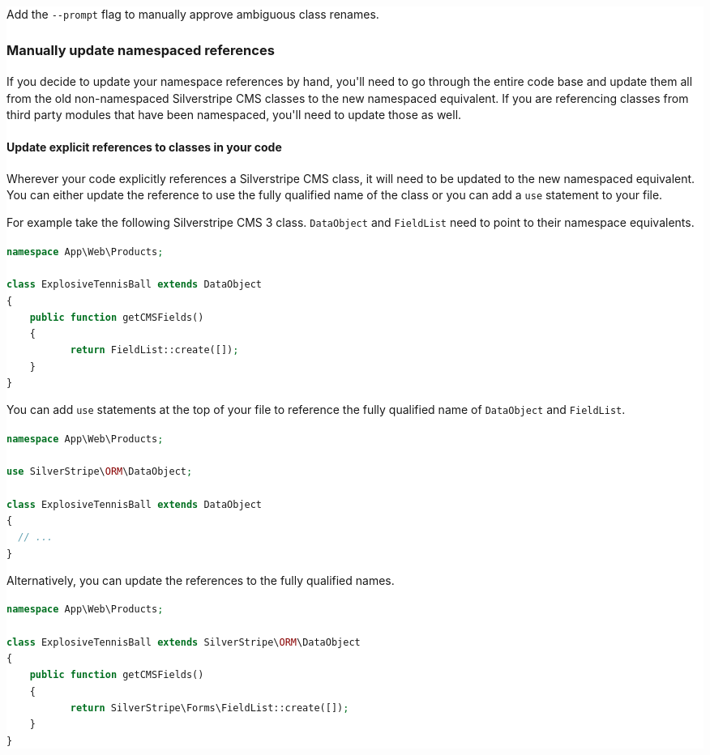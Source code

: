 Add the `--prompt` flag to manually approve ambiguous class renames.

### Manually update namespaced references

If you decide to update your namespace references by hand, you'll need to go through the entire code base and update them all from the old non-namespaced Silverstripe CMS classes to the new namespaced equivalent. If you are referencing classes from third party modules that have been namespaced, you'll need to update those as well.

#### Update explicit references to classes in your code

Wherever your code explicitly references a Silverstripe CMS class, it will need to be updated to the new namespaced equivalent. You can either update the reference to use the fully qualified name of the class or you can add a `use` statement to your file.

For example take the following Silverstripe CMS 3 class. `DataObject` and `FieldList` need to point to their namespace equivalents.

```php
namespace App\Web\Products;

class ExplosiveTennisBall extends DataObject
{
    public function getCMSFields()
    {
           return FieldList::create([]);
    }
}
```

You can add `use` statements at the top of your file to reference the fully qualified name of `DataObject` and `FieldList`.

```php
namespace App\Web\Products;

use SilverStripe\ORM\DataObject;

class ExplosiveTennisBall extends DataObject
{
  // ...
}
```

Alternatively, you can update the references to the fully qualified names.

```php
namespace App\Web\Products;

class ExplosiveTennisBall extends SilverStripe\ORM\DataObject
{
    public function getCMSFields()
    {
           return SilverStripe\Forms\FieldList::create([]);
    }
}
```

